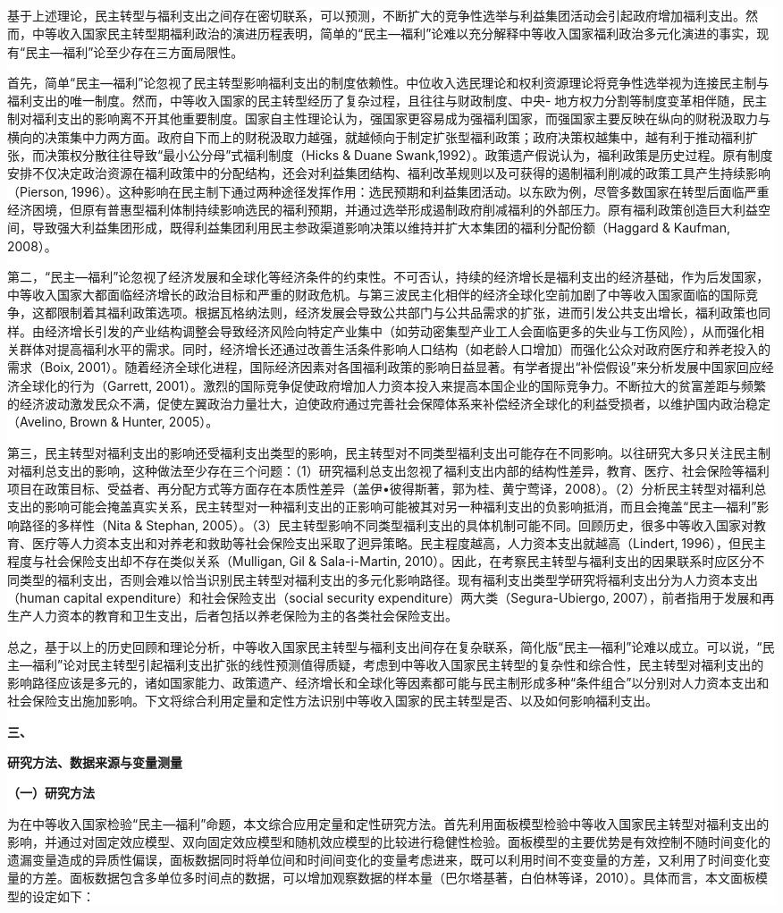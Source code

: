  

基于上述理论，民主转型与福利支出之间存在密切联系，可以预测，不断扩大的竞争性选举与利益集团活动会引起政府增加福利支出。然而，中等收入国家民主转型期福利政治的演进历程表明，简单的“民主—福利”论难以充分解释中等收入国家福利政治多元化演进的事实，现有“民主—福利”论至少存在三方面局限性。

  

首先，简单“民主—福利”论忽视了民主转型影响福利支出的制度依赖性。中位收入选民理论和权利资源理论将竞争性选举视为连接民主制与福利支出的唯一制度。然而，中等收入国家的民主转型经历了复杂过程，且往往与财政制度、中央-
地方权力分割等制度变革相伴随，民主制对福利支出的影响离不开其他重要制度。国家自主性理论认为，强国家更容易成为强福利国家，而强国家主要反映在纵向的财税汲取力与横向的决策集中力两方面。政府自下而上的财税汲取力越强，就越倾向于制定扩张型福利政策；政府决策权越集中，越有利于推动福利扩张，而决策权分散往往导致“最小公分母”式福利制度（Hicks
& Duane
Swank,1992）。政策遗产假说认为，福利政策是历史过程。原有制度安排不仅决定政治资源在福利政策中的分配结构，还会对利益集团结构、福利改革规则以及可获得的遏制福利削减的政策工具产生持续影响（Pierson,
1996）。这种影响在民主制下通过两种途径发挥作用：选民预期和利益集团活动。以东欧为例，尽管多数国家在转型后面临严重经济困境，但原有普惠型福利体制持续影响选民的福利预期，并通过选举形成遏制政府削减福利的外部压力。原有福利政策创造巨大利益空间，导致强大利益集团形成，既得利益集团利用民主参政渠道影响决策以维持并扩大本集团的福利分配份额（Haggard
& Kaufman, 2008）。

  

第二，“民主—福利”论忽视了经济发展和全球化等经济条件的约束性。不可否认，持续的经济增长是福利支出的经济基础，作为后发国家，中等收入国家大都面临经济增长的政治目标和严重的财政危机。与第三波民主化相伴的经济全球化空前加剧了中等收入国家面临的国际竞争，这都限制着其福利政策选项。根据瓦格纳法则，经济发展会导致公共部门与公共品需求的扩张，进而引发公共支出增长，福利政策也同样。由经济增长引发的产业结构调整会导致经济风险向特定产业集中（如劳动密集型产业工人会面临更多的失业与工伤风险），从而强化相关群体对提高福利水平的需求。同时，经济增长还通过改善生活条件影响人口结构（如老龄人口增加）而强化公众对政府医疗和养老投入的需求（Boix,
2001）。随着经济全球化进程，国际经济因素对各国福利政策的影响日益显著。有学者提出“补偿假设”来分析发展中国家回应经济全球化的行为（Garrett,
2001）。激烈的国际竞争促使政府增加人力资本投入来提高本国企业的国际竞争力。不断拉大的贫富差距与频繁的经济波动激发民众不满，促使左翼政治力量壮大，迫使政府通过完善社会保障体系来补偿经济全球化的利益受损者，以维护国内政治稳定（Avelino,
Brown & Hunter, 2005）。

  

第三，民主转型对福利支出的影响还受福利支出类型的影响，民主转型对不同类型福利支出可能存在不同影响。以往研究大多只关注民主制对福利总支出的影响，这种做法至少存在三个问题：（1）研究福利总支出忽视了福利支出内部的结构性差异，教育、医疗、社会保险等福利项目在政策目标、受益者、再分配方式等方面存在本质性差异（盖伊•彼得斯著，郭为桂、黄宁莺译，2008）。（2）分析民主转型对福利总支出的影响可能会掩盖真实关系，民主转型对一种福利支出的正影响可能被其对另一种福利支出的负影响抵消，而且会掩盖“民主—福利”影响路径的多样性（Nita
& Stephan,
2005）。（3）民主转型影响不同类型福利支出的具体机制可能不同。回顾历史，很多中等收入国家对教育、医疗等人力资本支出和对养老和救助等社会保险支出采取了迥异策略。民主程度越高，人力资本支出就越高（Lindert,
1996），但民主程度与社会保险支出却不存在类似关系（Mulligan, Gil & Sala-i-Martin,
2010）。因此，在考察民主转型与福利支出的因果联系时应区分不同类型的福利支出，否则会难以恰当识别民主转型对福利支出的多元化影响路径。现有福利支出类型学研究将福利支出分为人力资本支出（human
capital expenditure）和社会保险支出（social security expenditure）两大类（Segura-Ubiergo,
2007），前者指用于发展和再生产人力资本的教育和卫生支出，后者包括以养老保险为主的各类社会保险支出。

  

总之，基于以上的历史回顾和理论分析，中等收入国家民主转型与福利支出间存在复杂联系，简化版“民主—福利”论难以成立。可以说，“民主—福利”论对民主转型引起福利支出扩张的线性预测值得质疑，考虑到中等收入国家民主转型的复杂性和综合性，民主转型对福利支出的影响路径应该是多元的，诸如国家能力、政策遗产、经济增长和全球化等因素都可能与民主制形成多种“条件组合”以分别对人力资本支出和社会保险支出施加影响。下文将综合利用定量和定性方法识别中等收入国家的民主转型是否、以及如何影响福利支出。

  

 **三、**

 **研究方法、数据来源与变量测量**

  

 **（一）研究方法**

  

为在中等收入国家检验“民主—福利”命题，本文综合应用定量和定性研究方法。首先利用面板模型检验中等收入国家民主转型对福利支出的影响，并通过对固定效应模型、双向固定效应模型和随机效应模型的比较进行稳健性检验。面板模型的主要优势是有效控制不随时间变化的遗漏变量造成的异质性偏误，面板数据同时将单位间和时间间变化的变量考虑进来，既可以利用时间不变变量的方差，又利用了时间变化变量的方差。面板数据包含多单位多时间点的数据，可以增加观察数据的样本量（巴尔塔基著，白伯林等译，2010）。具体而言，本文面板模型的设定如下：
